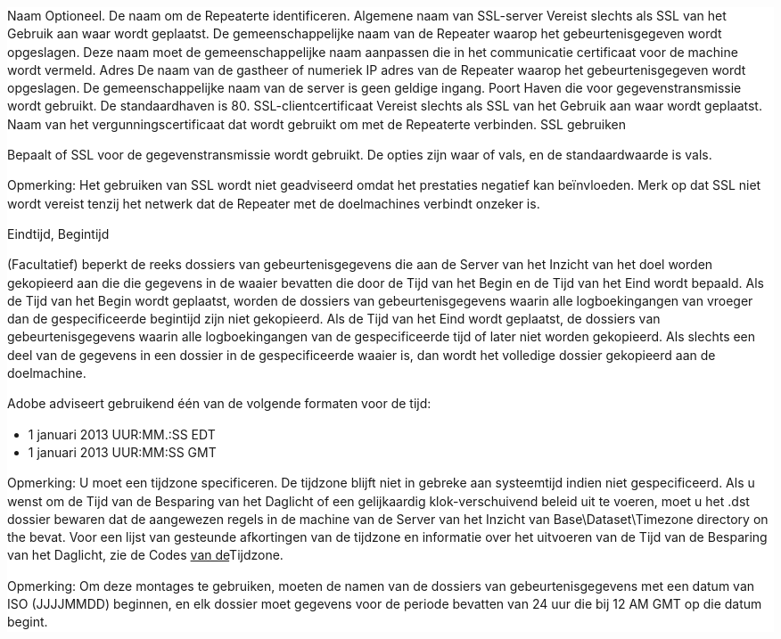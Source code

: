    <tr> 
      <td colname="col1"> Naam </td> 
      <td colname="col2">Optioneel. De naam om de <span class="wintitle"> Repeater</span>te identificeren. </td> 
   </tr> 
   <tr> 
      <td colname="col1"> Algemene naam van SSL-server </td> 
      <td colname="col2">Vereist slechts als SSL van het Gebruik aan waar wordt geplaatst. De gemeenschappelijke naam van de <span class="wintitle"> Repeater</span> waarop het gebeurtenisgegeven wordt opgeslagen. Deze naam moet de gemeenschappelijke naam aanpassen die in het communicatie certificaat voor de machine wordt vermeld. </td> 
   </tr> 
   <tr> 
      <td colname="col1"> Adres </td> 
      <td colname="col2">De naam van de gastheer of numeriek IP adres van de <span class="wintitle"> Repeater</span> waarop het gebeurtenisgegeven wordt opgeslagen. De gemeenschappelijke naam van de server is geen geldige ingang. </td> 
   </tr> 
   <tr> 
      <td colname="col1"> Poort </td> 
      <td colname="col2"> Haven die voor gegevenstransmissie wordt gebruikt. De standaardhaven is 80. </td> 
   </tr> 
   <tr> 
      <td colname="col1"> SSL-clientcertificaat </td> 
      <td colname="col2">Vereist slechts als SSL van het Gebruik aan waar wordt geplaatst. Naam van het vergunningscertificaat dat wordt gebruikt om met de <span class="wintitle"> Repeater</span>te verbinden. </td> 
   </tr> 
   <tr> 
      <td colname="col1"> SSL gebruiken </td> 
      <td colname="col2"> <p>Bepaalt of SSL voor de gegevenstransmissie wordt gebruikt. De opties zijn waar of vals, en de standaardwaarde is vals. </p> <p> <p>Opmerking: Het gebruiken van SSL wordt niet geadviseerd omdat het prestaties negatief kan beïnvloeden. Merk op dat SSL niet wordt vereist tenzij het netwerk dat de Repeater <span class="wintitle"></span> met de doelmachines verbindt onzeker is. </p> </p> </td> 
   </tr> 
   <tr> 
      <td colname="col1"> Eindtijd, Begintijd </td> 
      <td colname="col2"> <p>(Facultatief) beperkt de reeks dossiers van gebeurtenisgegevens die aan de Server <span class="keyword"> van het</span> Inzicht van het doel worden gekopieerd aan die die gegevens in de waaier bevatten die door de Tijd van het Begin en de Tijd van het Eind wordt bepaald. Als de Tijd van het Begin wordt geplaatst, worden de dossiers van gebeurtenisgegevens waarin alle logboekingangen van vroeger dan de gespecificeerde begintijd zijn niet gekopieerd. Als de Tijd van het Eind wordt geplaatst, de dossiers van gebeurtenisgegevens waarin alle logboekingangen van de gespecificeerde tijd of later niet worden gekopieerd. Als slechts een deel van de gegevens in een dossier in de gespecificeerde waaier is, dan wordt het volledige dossier gekopieerd aan de doelmachine. </p> <p>Adobe adviseert gebruikend één van de volgende formaten voor de tijd: 
      <ul id="ul_AE15A159A4C043398B37AD56FDFD9DCA">
      <li id="li_4DEF0F13D13E43E39CBD1A0F32765F32">1 januari 2013 UUR:MM.:SS EDT </li>
      <li id="li_E3275312E93D4C1FAA028543DC21B51A">1 januari 2013 UUR:MM:SS GMT </li>
      </ul></p> <p> <p>Opmerking: U moet een tijdzone specificeren. De tijdzone blijft niet in gebreke aan systeemtijd indien niet gespecificeerd. Als u wenst om de Tijd van de Besparing van het Daglicht of een gelijkaardig klok-verschuivend beleid uit te voeren, moet u het <span class="filepath"> .dst</span> dossier bewaren dat de aangewezen regels in de machine van de Server <span class="keyword"> van het Inzicht van Base\Dataset\Timezone directory on the</span> bevat. Voor een lijst van gesteunde afkortingen van de tijdzone en informatie over het uitvoeren van de Tijd van de Besparing van het Daglicht, zie de Codes <a href="../../../home/c-inst-svr/c-time-zn-cds.md#concept-eed5ba32d5d347cf94b76db83b29f211"> van de</a>Tijdzone. </p> </p> <p> <p>Opmerking:  Om deze montages te gebruiken, moeten de namen van de dossiers van gebeurtenisgegevens met een datum van ISO (JJJJMMDD) beginnen, en elk dossier moet gegevens voor de periode bevatten van 24 uur die bij 12 AM GMT op die datum begint. </p> </p> </td> 
   </tr> 
   </tbody> 